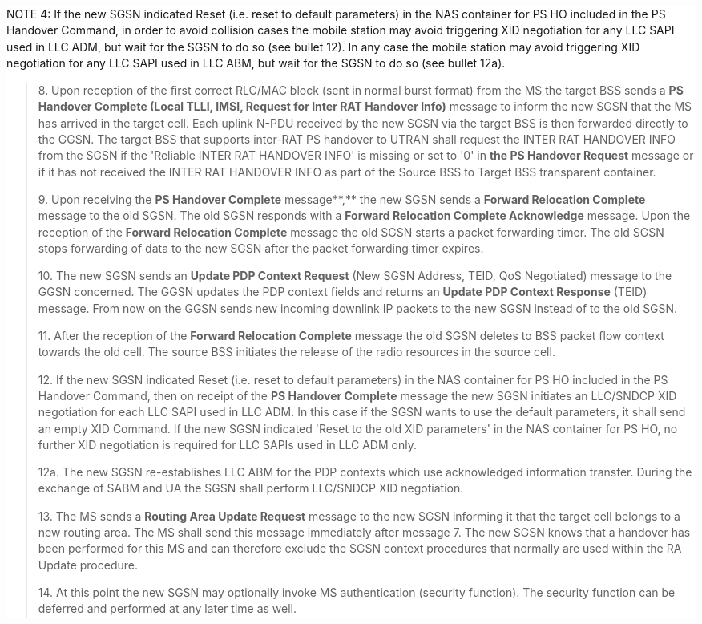NOTE 4: If the new SGSN indicated Reset (i.e. reset to default
parameters) in the NAS container for PS HO included in the PS Handover
Command, in order to avoid collision cases the mobile station may avoid
triggering XID negotiation for any LLC SAPI used in LLC ADM, but wait
for the SGSN to do so (see bullet 12). In any case the mobile station
may avoid triggering XID negotiation for any LLC SAPI used in LLC ABM,
but wait for the SGSN to do so (see bullet 12a).

> 8\. Upon reception of the first correct RLC/MAC block (sent in normal
> burst format) from the MS the target BSS sends a **PS Handover
> Complete (Local TLLI, IMSI, Request for Inter RAT Handover Info)**
> message to inform the new SGSN that the MS has arrived in the target
> cell. Each uplink N-PDU received by the new SGSN via the target BSS is
> then forwarded directly to the GGSN. The target BSS that supports
> inter-RAT PS handover to UTRAN shall request the INTER RAT HANDOVER
> INFO from the SGSN if the \'Reliable INTER RAT HANDOVER INFO\' is
> missing or set to \'0\' in **the PS Handover Request** message or if
> it has not received the INTER RAT HANDOVER INFO as part of the Source
> BSS to Target BSS transparent container.
>
> 9\. Upon receiving the **PS Handover Complete** message**,** the new
> SGSN sends a **Forward Relocation Complete** message to the old SGSN.
> The old SGSN responds with a **Forward Relocation Complete
> Acknowledge** message. Upon the reception of the **Forward Relocation
> Complete** message the old SGSN starts a packet forwarding timer. The
> old SGSN stops forwarding of data to the new SGSN after the packet
> forwarding timer expires.
>
> 10\. The new SGSN sends an **Update PDP Context Request** (New SGSN
> Address, TEID, QoS Negotiated) message to the GGSN concerned. The GGSN
> updates the PDP context fields and returns an **Update PDP Context
> Response** (TEID) message. From now on the GGSN sends new incoming
> downlink IP packets to the new SGSN instead of to the old SGSN.
>
> 11\. After the reception of the **Forward Relocation Complete**
> message the old SGSN deletes to BSS packet flow context towards the
> old cell. The source BSS initiates the release of the radio resources
> in the source cell.
>
> 12\. If the new SGSN indicated Reset (i.e. reset to default
> parameters) in the NAS container for PS HO included in the PS Handover
> Command, then on receipt of the **PS Handover Complete** message the
> new SGSN initiates an LLC/SNDCP XID negotiation for each LLC SAPI used
> in LLC ADM. In this case if the SGSN wants to use the default
> parameters, it shall send an empty XID Command. If the new SGSN
> indicated \'Reset to the old XID parameters\' in the NAS container for
> PS HO, no further XID negotiation is required for LLC SAPIs used in
> LLC ADM only.
>
> 12a. The new SGSN re-establishes LLC ABM for the PDP contexts which
> use acknowledged information transfer. During the exchange of SABM and
> UA the SGSN shall perform LLC/SNDCP XID negotiation.
>
> 13\. The MS sends a **Routing Area Update Request** message to the new
> SGSN informing it that the target cell belongs to a new routing area.
> The MS shall send this message immediately after message 7. The new
> SGSN knows that a handover has been performed for this MS and can
> therefore exclude the SGSN context procedures that normally are used
> within the RA Update procedure.
>
> 14\. At this point the new SGSN may optionally invoke MS
> authentication (security function). The security function can be
> deferred and performed at any later time as well.
